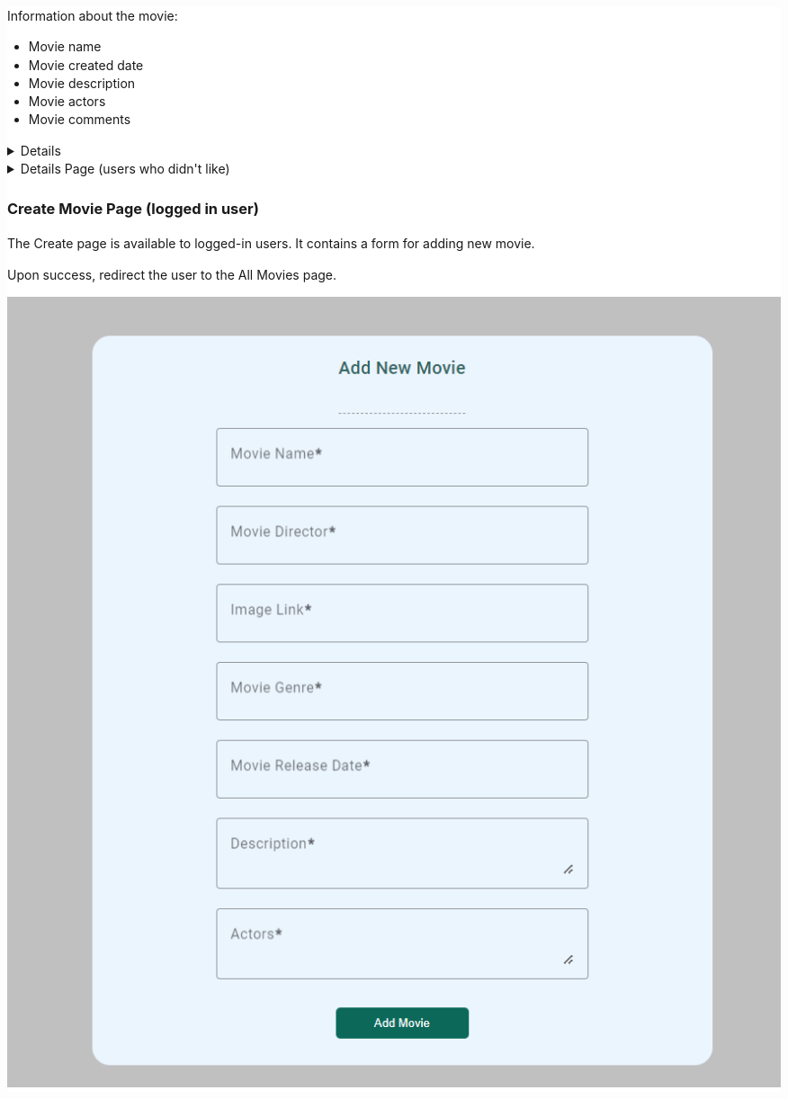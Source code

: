 Information about the movie:

- Movie name
- Movie created date
- Movie description
- Movie actors
- Movie comments

<details></details>

<details><summary>Details Page (users who didn't like)</summary></details>


### Create Movie Page (logged in user)

The Create page is available to logged-in users. It contains a form for adding new movie.

Upon success, redirect the user to the All Movies page.

![Create Page View](https://github.com/PetyaNacheva/softUni-Angular-exam/blob/master/picture%20files/add%20movie.PNG)
